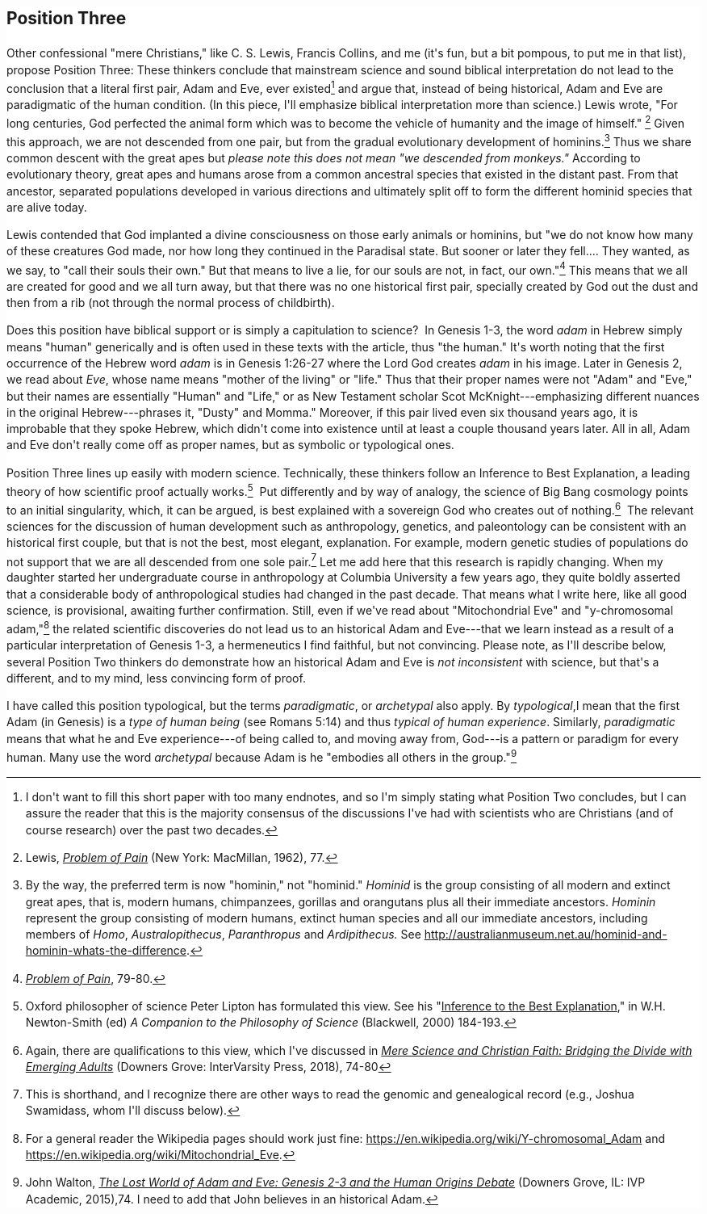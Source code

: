 ## Position Three

Other confessional "mere Christians," like C. S. Lewis, Francis Collins, and me (it's fun, but a bit pompous, to put me in that list), propose Position Three: These thinkers conclude that mainstream science and sound biblical interpretation do not lead to the conclusion that a literal first pair, Adam and Eve, ever existed[^iv] and argue that, instead of being historical, Adam and Eve are paradigmatic of the human condition. (In this piece, I'll emphasize biblical interpretation more than science.) Lewis wrote, "For long centuries, God perfected the animal form which was to become the vehicle of humanity and the image of himself." [^v] Given this approach, we are not descended from one pair, but from the gradual evolutionary development of hominins.[^vi] Thus we share common descent with the great apes but *please note this does not mean "we descended from monkeys."* According to evolutionary theory, great apes and humans arose from a common ancestral species that existed in the distant past. From that  ancestor, separated populations developed in various directions and ultimately split off to form the different hominid species that are alive today.

Lewis contended that God implanted a divine consciousness on those early animals or hominins, but "we do not know how many of these creatures God made, nor how long they continued in the Paradisal state. But sooner or later they fell.... They wanted, as we say, to "call their souls their own." But that means to live a lie, for our souls are not, in fact, our own."[^vii] This means that we all are created for good and we all turn away, but that there was no one historical first pair, specially created by God out the dust and then from a rib (not through the normal process of childbirth).

Does this position have biblical support or is simply a capitulation to science?  In Genesis 1-3, the word *adam* in Hebrew simply means "human" generically and is often used in these texts with the article, thus "the human." It's worth noting that the first occurrence of the Hebrew word *adam* is in Genesis 1:26-27 where the Lord God creates *adam* in his image. Later in Genesis 2, we read about *Eve*, whose name means "mother of the living" or "life." Thus that their proper names were not "Adam" and "Eve," but their names are essentially "Human" and "Life," or as New Testament scholar Scot McKnight---emphasizing different nuances in the original Hebrew---phrases it, "Dusty" and Momma." Moreover, if this pair lived even six thousand years ago, it is improbable that they spoke Hebrew, which didn't come into existence until at least a couple thousand years later. All in all, Adam and Eve don't really come off as proper names, but as symbolic or typological ones.

Position Three lines up easily with modern science. Technically, these thinkers follow an Inference to Best Explanation, a leading theory of how scientific proof actually works.[^viii]  Put differently and by way of analogy, the science of Big Bang cosmology points to an initial singularity, which, it can be argued, is best explained with a sovereign God who creates out of nothing.[^ix]  The relevant sciences for the discussion of human development such as anthropology, genetics, and paleontology can be consistent with an historical first couple, but that is not the best, most elegant, explanation. For example, modern genetic studies of populations do not support that we are all descended from one sole pair.[^x] Let me add here that this research is rapidly changing. When my daughter started her undergraduate course in anthropology at Columbia University a few years ago, they quite boldly asserted that a considerable body of anthropological studies had changed in the past decade. That means what I write here, like all good science, is provisional, awaiting further confirmation. Still, even if we've read about "Mitochondrial Eve" and "y-chromosomal adam,"[^xi] the related scientific discoveries do not lead us to an historical Adam and Eve---that we learn instead as a result of a particular interpretation of Genesis 1-3, a hermeneutics I find faithful, but not convincing. Please note, as I'll describe below, several Position Two thinkers do demonstrate how an historical Adam and Eve is *not inconsistent* with science, but that's a different, and to my mind, less convincing form of proof.

I have called this position typological, but the terms *paradigmatic*, or *archetypal* also apply. By *typological*,I mean that the first Adam (in Genesis) is a *type* *of human being* (see Romans 5:14) and thus *typical of human experience*. Similarly, *paradigmatic* means that what he and Eve experience---of being called to, and moving away from, God---is a pattern or paradigm for every human. Many use the word *archetypal* because Adam is he "embodies all others in the group."[^xii]


[^i]: See [Barna: Update](https://www.barna.com/research/church-attendance-trends-around-country), accessed 27 June 2017, https://www.barna.com/research/church-attendance-trends-around-country.
[^ii]:  See my "[A Parable That Arrived A Bit Too Late](http://cootsona.blogspot.com/2018/05/a-parable-that-arrived-bit-too-late.html)."
[^iii]: Pew does consistently [solid and trustworthy work](http://www.pewforum.org/2013/12/30/publics-views-on-human-evolution/) on all forms of public opinion.
[^iv]: I don't want to fill this short paper with too many endnotes, and so I'm simply stating what Position Two concludes, but I can assure the reader that this is the majority consensus of the discussions I've had with scientists who are Christians (and of course research) over the past two decades.
[^v]: Lewis, *[Problem of Pain](https://amzn.to/2Hpht20)*  (New York: MacMillan, 1962), 77.
[^vi]: By the way, the preferred term is now "hominin," not "hominid." *Hominid* is the group consisting of all modern and extinct great apes, that is, modern humans, chimpanzees, gorillas and orangutans plus all their immediate ancestors. *Hominin* represent the group consisting of modern humans, extinct human species and all our immediate ancestors, including members of *Homo*, *Australopithecus*, *Paranthropus* and *Ardipithecus.* See http://australianmuseum.net.au/hominid-and-hominin-whats-the-difference.
[^vii]: *[Problem of Pain](https://amzn.to/2Hpht20)*, 79-80.
[^viii]: Oxford philosopher of science Peter Lipton has formulated this view. See his "[Inference to the Best Explanation](http://citeseerx.ist.psu.edu/viewdoc/download?doi=10.1.1.330.8872&rep=rep1&type=pdf)," in W.H. Newton-Smith (ed) *A Companion to the Philosophy of Science* (Blackwell, 2000) 184-193.
[^ix]: Again, there are qualifications to this view, which I've discussed in *[Mere Science and Christian Faith: Bridging the Divide with Emerging Adults](https://amzn.to/2JIPFqD)* (Downers Grove: InterVarsity Press, 2018), 74-80
[^x]: This is shorthand, and I recognize there are other ways to read the genomic and genealogical record (e.g., Joshua Swamidass, whom I'll discuss below).
[^xi]: For a general reader the Wikipedia pages should work just fine: <https://en.wikipedia.org/wiki/Y-chromosomal_Adam> and <https://en.wikipedia.org/wiki/Mitochondrial_Eve>.
[^xii]: John Walton, *[The Lost World of Adam and Eve: Genesis 2-3 and the Human Origins Debate](https://amzn.to/2E80f79)* (Downers Grove, IL: IVP Academic, 2015),74. I need to add that John believes in an historical Adam.
[^xiii]: In Walton, *[The Lost World of Adam and Eve](https://amzn.to/2E80f79),* 179.
[^xiv]: [Kidner,](https://amzn.to/2Ef9VN0) *[Genesis: An Introduction and Commentary](https://amzn.to/2Ef9VN0)*, Tyndale Old Testament Commentaries (Downers Grove, IL: InterVarsity Press, 1982), 31.
[^xv]: Kidner, 32.
[^xvi]: "Where is God in Nature?" BioLogos blog, October 29, 2015. http://biologos.org/blogs/ted-davis-reading-the-book-of-nature/where-is-god-in-nature\#sthash.AM0xpWoz.dpuf.
[^xvii]: Fugle, *[Laying Down Arms to Heal the Creation-Evolution Divide](https://amzn.to/2Hr9ktX)* (Eugene, OR: Wipf & Stock, 2015), 252.
[^xviii]: Fugle, 253.
[^xix]: "[A Genealogical Adam and Eve in Evolution](https://henrycenter.tiu.edu/2017/06/a-genealogical-adam-and-eve-in-evolution),", accessed June 30, 2017.
[^xx]: <https://en.oxforddictionaries.com/definition/genealogical> and <https://en.oxforddictionaries.com/definition/genetic>.
[^xxi]: For what it's worth, interpreting this phrase, which is literally "because of one, all sinned" *eph ho pantes hemarton* is the crux of the issue historically. See C. E. B. Cranfield's always careful exegesis in *Romans*, 2 vols., International Critical Commentary, J. A. Emerton, C.E.B. Cranfield, gen ed. (Edinburgh: T&T Clark, 1975), 274-81.
[^xxii]: <http://www.wheaton.edu/About-Wheaton/Statement-of-Faith-and-Educational-Purpose>.
[^xxiii]: Just in case it seems like I'm skating over the interpretation of some, like N. T. Wright, that Paul is describing his pre-Christian experience, I'm aware of that school of thought, but am convinced by other commentaries, ably represented by C. E. B. Cranfield, *Romans*, 2 volumes.
[^xxiv]: James D. G. Dunn, *Romans 1-8*, World Biblical Commentary, vol 38A (Dallas: Word Books, 1988), 289-90. Note:First two are on p. 289, last on p. 290.
[^xxv]: *Christianity Today* June 3, 2011, "[The Search for the Historical Adam](http://www.christianitytoday.com/ct/2011/june/historicaladam.html)."
[^xxvi]: There are twenty-two places where Adam is a name (not a town as in Joshua 3:16 or Hosea 6:7), but principally in Genesis 2-3, Romans 5, and 1 Corinthians 15. Here's the full list, Genesis 2:4; 2:20, 25; 3:17; 3:20, 21; 4:1, 25; 5:1, 3, 4, 5; 1 Chronicles 1:1; Luke 3:38; Romans 5:12, 14; 1 Corinthians 15: 22, 45; 1 Timothy 2:13, 14; Jude 1:14.
[^xxvii]: *Christianity Today*, "[The Search for the Historical Adam](http://www.christianitytoday.com/ct/2011/june/historicaladam.html)."
[^xxviii]: Lakatos, "Falsification and the Methodology of Scientific Research Programmes," in *Criticism and the Growth of Knowledge*, ed. Imre Lakatos and Alan Musgrave (Cambridge: Cambridge University, 1970), 91-106.
[^xxix]: Boyd, "Whether of Not There Was an Historical Adam, Our Faith is Secure," in *[Four Views of the Historical Adam](https://amzn.to/2Ech6Wo)*, 260.
[^xxx]: Boyd, 260.
[^xxxi]: Boyd, 266.